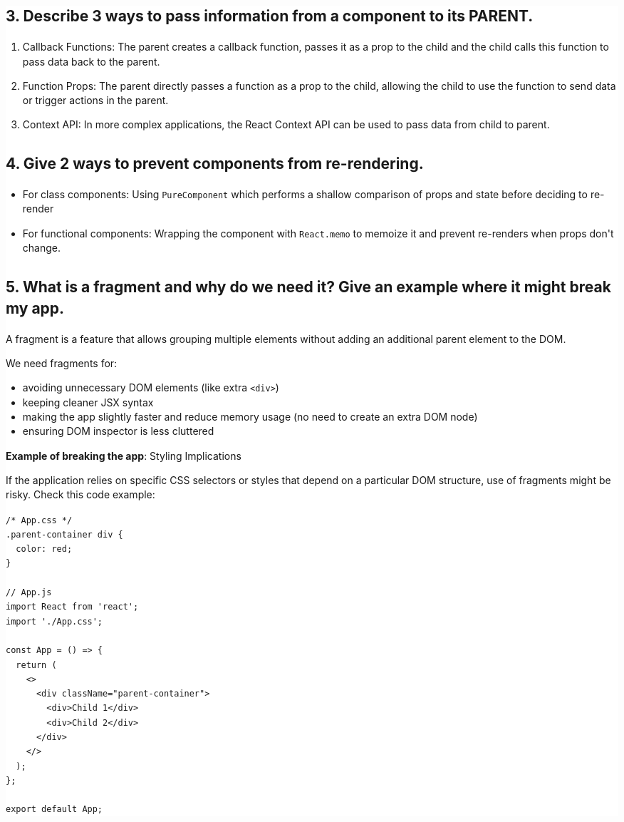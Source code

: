 ## 3. Describe 3 ways to pass information from a component to its PARENT.

1. Callback Functions: The parent creates a callback function, passes it as a prop to the child and the child calls this function to pass data back to the parent.

2. Function Props: The parent directly passes a function as a prop to the child, allowing the child to use the function to send data or trigger actions in the parent.

3. Context API: In more complex applications, the React Context API can be used to pass data from child to parent.

## 4. Give 2 ways to prevent components from re-rendering.

- For class components: Using `PureComponent` which performs a shallow comparison of props and state before deciding to re-render

- For functional components: Wrapping the component with `React.memo` to memoize it and prevent re-renders when props don't change.

## 5. What is a fragment and why do we need it? Give an example where it might break my app.

A fragment is a feature that allows grouping multiple elements without adding an additional parent element to the DOM.

We need fragments for:

- avoiding unnecessary DOM elements (like extra `<div>`)
- keeping cleaner JSX syntax
- making the app slightly faster and reduce memory usage (no need to create an extra DOM node)
- ensuring DOM inspector is less cluttered

**Example of breaking the app**: Styling Implications

If the application relies on specific CSS selectors or styles that depend on a particular DOM structure, use of fragments might be risky.
Check this code example:

```
/* App.css */
.parent-container div {
  color: red;
}

// App.js
import React from 'react';
import './App.css';

const App = () => {
  return (
    <>
      <div className="parent-container">
        <div>Child 1</div>
        <div>Child 2</div>
      </div>
    </>
  );
};

export default App;
```
